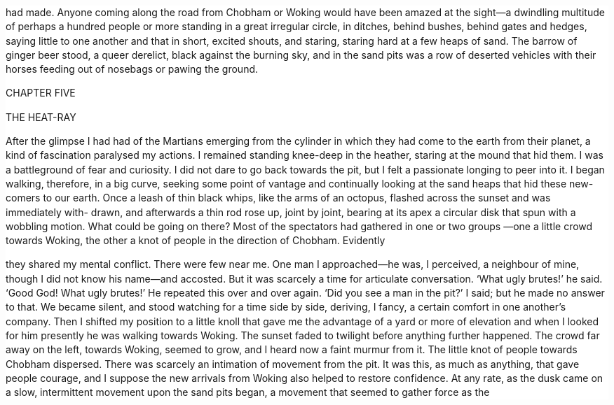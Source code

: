 had made. Anyone coming along the road from Chobham
or Woking would have been amazed at the sight—a
dwindling multitude of perhaps a hundred people or more
standing in a great irregular circle, in ditches, behind
bushes, behind gates and hedges, saying little to one
another and that in short, excited shouts, and staring,
staring hard at a few heaps of sand. The barrow of ginger
beer stood, a queer derelict, black against the burning sky,
and in the sand pits was a row of deserted vehicles with
their horses feeding out of nosebags or pawing the
ground.

CHAPTER FIVE

THE HEAT-RAY

After the glimpse I had had of the Martians emerging
from the cylinder in which they had come to the earth
from their planet, a kind of fascination paralysed my
actions. I remained standing knee-deep in the heather,
staring at the mound that hid them. I was a battleground
of fear and curiosity.
I did not dare to go back towards the pit, but I felt a
passionate longing to peer into it. I began walking,
therefore, in a big curve, seeking some point of vantage
and continually looking at the sand heaps that hid these
new-comers to our earth. Once a leash of thin black
whips, like the arms of an octopus, flashed across the
sunset and was immediately with- drawn, and afterwards
a thin rod rose up, joint by joint, bearing at its apex a
circular disk that spun with a wobbling motion. What
could be going on there?
Most of the spectators had gathered in one or two
groups —one a little crowd towards Woking, the other a
knot of people in the direction of Chobham. Evidently

they shared my mental conflict. There were few near me.
One man I approached—he was, I perceived, a neighbour
of mine, though I did not know his name—and accosted.
But it was scarcely a time for articulate conversation.
‘What ugly brutes!’ he said. ‘Good God! What ugly
brutes!’ He repeated this over and over again.
‘Did you see a man in the pit?’ I said; but he made no
answer to that. We became silent, and stood watching for
a time side by side, deriving, I fancy, a certain comfort in
one another’s company. Then I shifted my position to a
little knoll that gave me the advantage of a yard or more
of elevation and when I looked for him presently he was
walking towards Woking.
The sunset faded to twilight before anything further
happened. The crowd far away on the left, towards
Woking, seemed to grow, and I heard now a faint murmur
from it. The little knot of people towards Chobham
dispersed. There was scarcely an intimation of movement
from the pit.
It was this, as much as anything, that gave people
courage, and I suppose the new arrivals from Woking also
helped to restore confidence. At any rate, as the dusk
came on a slow, intermittent movement upon the sand pits
began, a movement that seemed to gather force as the
